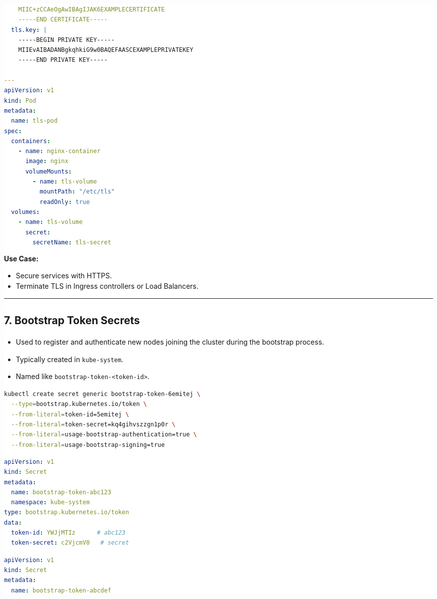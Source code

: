 ```yaml
    MIIC+zCCAeOgAwIBAgIJAK6EXAMPLECERTIFICATE
    -----END CERTIFICATE-----
  tls.key: |
    -----BEGIN PRIVATE KEY-----
    MIIEvAIBADANBgkqhkiG9w0BAQEFAASCEXAMPLEPRIVATEKEY
    -----END PRIVATE KEY-----

---
apiVersion: v1
kind: Pod
metadata:
  name: tls-pod
spec:
  containers:
    - name: nginx-container
      image: nginx
      volumeMounts:
        - name: tls-volume
          mountPath: "/etc/tls"
          readOnly: true
  volumes:
    - name: tls-volume
      secret:
        secretName: tls-secret

```

**Use Case:**

* Secure services with HTTPS.
* Terminate TLS in Ingress controllers or Load Balancers.

---

## 7. **Bootstrap Token Secrets**


* Used to register and authenticate new nodes joining the cluster during the bootstrap process.

* Typically created in `kube-system`.
* Named like `bootstrap-token-<token-id>`.

```bash
kubectl create secret generic bootstrap-token-6emitej \
  --type=bootstrap.kubernetes.io/token \
  --from-literal=token-id=5emitej \
  --from-literal=token-secret=kq4gihvszzgn1p0r \
  --from-literal=usage-bootstrap-authentication=true \
  --from-literal=usage-bootstrap-signing=true
```

```yaml
apiVersion: v1
kind: Secret
metadata:
  name: bootstrap-token-abc123
  namespace: kube-system
type: bootstrap.kubernetes.io/token
data:
  token-id: YWJjMTIz      # abc123
  token-secret: c2VjcmV0   # secret
```
```yaml
apiVersion: v1
kind: Secret
metadata:
  name: bootstrap-token-abcdef
```